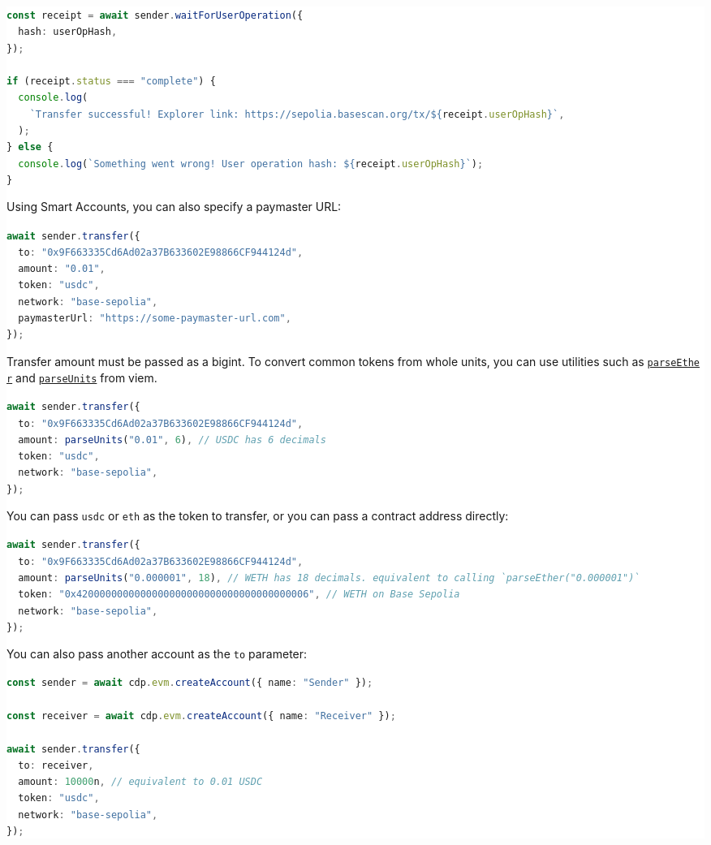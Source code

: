 ```typescript
const receipt = await sender.waitForUserOperation({
  hash: userOpHash,
});

if (receipt.status === "complete") {
  console.log(
    `Transfer successful! Explorer link: https://sepolia.basescan.org/tx/${receipt.userOpHash}`,
  );
} else {
  console.log(`Something went wrong! User operation hash: ${receipt.userOpHash}`);
}
```

Using Smart Accounts, you can also specify a paymaster URL:

```typescript
await sender.transfer({
  to: "0x9F663335Cd6Ad02a37B633602E98866CF944124d",
  amount: "0.01",
  token: "usdc",
  network: "base-sepolia",
  paymasterUrl: "https://some-paymaster-url.com",
});
```

Transfer amount must be passed as a bigint. To convert common tokens from whole units, you can use utilities such as [`parseEther`](https://viem.sh/docs/utilities/parseEther#parseether) and [`parseUnits`](https://viem.sh/docs/utilities/parseUnits#parseunits) from viem.

```typescript
await sender.transfer({
  to: "0x9F663335Cd6Ad02a37B633602E98866CF944124d",
  amount: parseUnits("0.01", 6), // USDC has 6 decimals
  token: "usdc",
  network: "base-sepolia",
});
```

You can pass `usdc` or `eth` as the token to transfer, or you can pass a contract address directly:

```typescript
await sender.transfer({
  to: "0x9F663335Cd6Ad02a37B633602E98866CF944124d",
  amount: parseUnits("0.000001", 18), // WETH has 18 decimals. equivalent to calling `parseEther("0.000001")`
  token: "0x4200000000000000000000000000000000000006", // WETH on Base Sepolia
  network: "base-sepolia",
});
```

You can also pass another account as the `to` parameter:

```typescript
const sender = await cdp.evm.createAccount({ name: "Sender" });

const receiver = await cdp.evm.createAccount({ name: "Receiver" });

await sender.transfer({
  to: receiver,
  amount: 10000n, // equivalent to 0.01 USDC
  token: "usdc",
  network: "base-sepolia",
});
```
